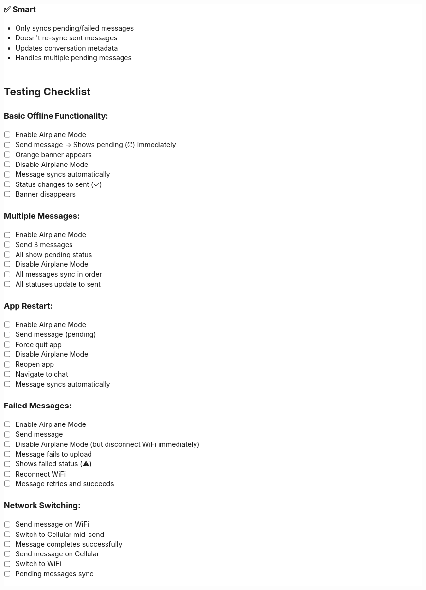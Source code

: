 ### ✅ **Smart**
- Only syncs pending/failed messages
- Doesn't re-sync sent messages
- Updates conversation metadata
- Handles multiple pending messages

---

## Testing Checklist

### Basic Offline Functionality:
- [ ] Enable Airplane Mode
- [ ] Send message → Shows pending (⏰) immediately
- [ ] Orange banner appears
- [ ] Disable Airplane Mode
- [ ] Message syncs automatically
- [ ] Status changes to sent (✓)
- [ ] Banner disappears

### Multiple Messages:
- [ ] Enable Airplane Mode
- [ ] Send 3 messages
- [ ] All show pending status
- [ ] Disable Airplane Mode
- [ ] All messages sync in order
- [ ] All statuses update to sent

### App Restart:
- [ ] Enable Airplane Mode
- [ ] Send message (pending)
- [ ] Force quit app
- [ ] Disable Airplane Mode
- [ ] Reopen app
- [ ] Navigate to chat
- [ ] Message syncs automatically

### Failed Messages:
- [ ] Enable Airplane Mode
- [ ] Send message
- [ ] Disable Airplane Mode (but disconnect WiFi immediately)
- [ ] Message fails to upload
- [ ] Shows failed status (⚠️)
- [ ] Reconnect WiFi
- [ ] Message retries and succeeds

### Network Switching:
- [ ] Send message on WiFi
- [ ] Switch to Cellular mid-send
- [ ] Message completes successfully
- [ ] Send message on Cellular
- [ ] Switch to WiFi
- [ ] Pending messages sync

---